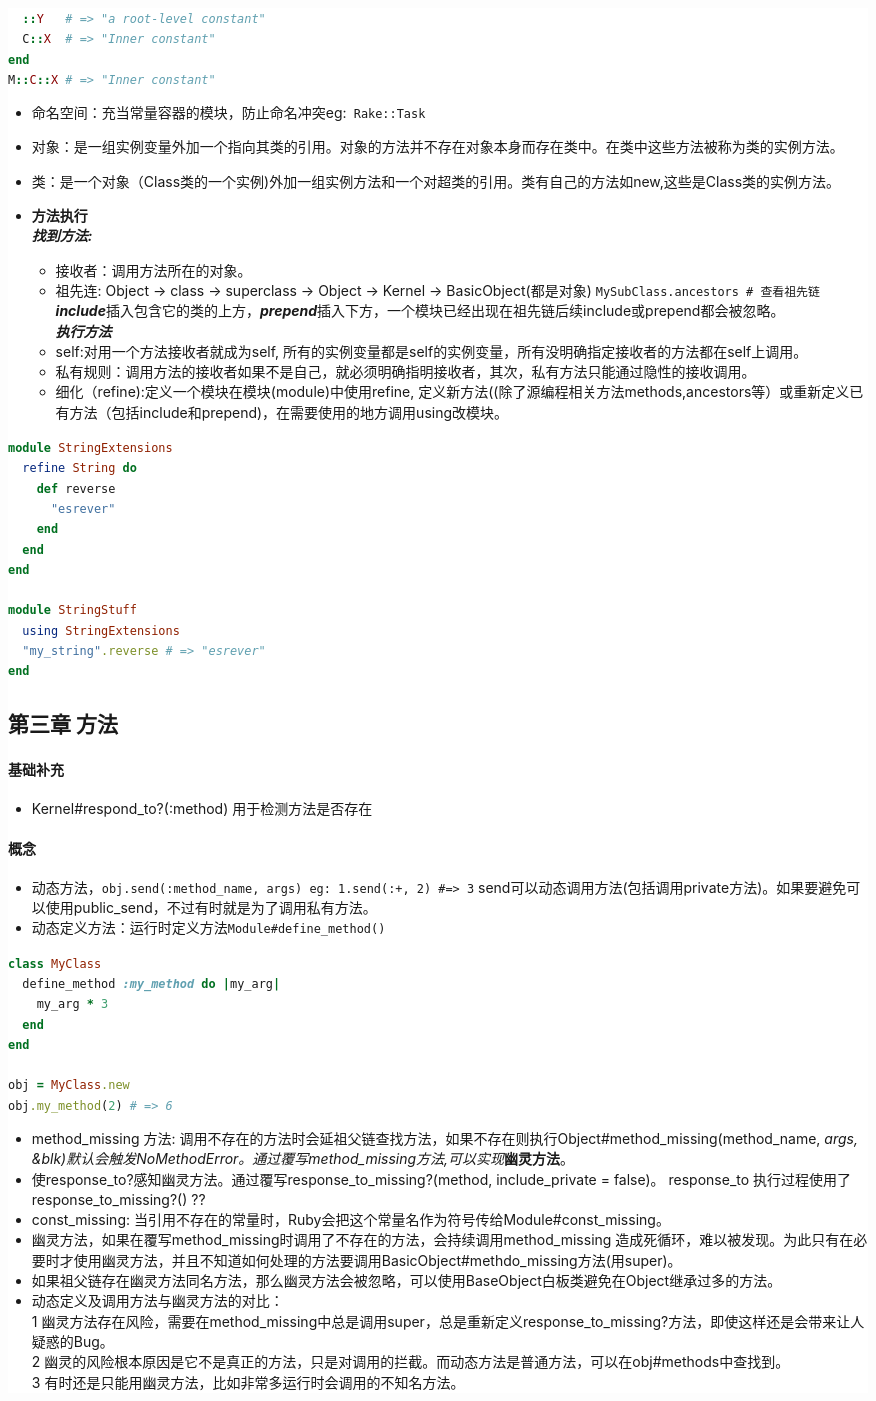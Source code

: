 ```Ruby
  ::Y   # => "a root-level constant"
  C::X  # => "Inner constant"
end
M::C::X # => "Inner constant"
```
- 命名空间：充当常量容器的模块，防止命名冲突eg:``` Rake::Task```  
- 对象：是一组实例变量外加一个指向其类的引用。对象的方法并不存在对象本身而存在类中。在类中这些方法被称为类的实例方法。
- 类：是一个对象（Class类的一个实例)外加一组实例方法和一个对超类的引用。类有自己的方法如new,这些是Class类的实例方法。 

- **方法执行**  
    ***找到方法:***  
    - 接收者：调用方法所在的对象。  
	- 祖先连: Object -> class -> superclass -> Object -> Kernel -> BasicObject(都是对象) ``` MySubClass.ancestors # 查看祖先链 ``` ***include***插入包含它的类的上方，***prepend***插入下方，一个模块已经出现在祖先链后续include或prepend都会被忽略。   
    ***执行方法*** 
	- self:对用一个方法接收者就成为self, 所有的实例变量都是self的实例变量，所有没明确指定接收者的方法都在self上调用。
	- 私有规则：调用方法的接收者如果不是自己，就必须明确指明接收者，其次，私有方法只能通过隐性的接收调用。
	- 细化（refine):定义一个模块在模块(module)中使用refine, 定义新方法((除了源编程相关方法methods,ancestors等）或重新定义已有方法（包括include和prepend)，在需要使用的地方调用using改模块。 
```Ruby
module StringExtensions
  refine String do
    def reverse
	  "esrever"
	end
  end
end

module StringStuff
  using StringExtensions
  "my_string".reverse # => "esrever"
end
```

## 第三章 方法
#### 基础补充
- Kernel#respond_to?(:method) 用于检测方法是否存在
#### 概念
- 动态方法，```obj.send(:method_name, args) eg: 1.send(:+, 2) #=> 3``` send可以动态调用方法(包括调用private方法)。如果要避免可以使用public_send，不过有时就是为了调用私有方法。
- 动态定义方法：运行时定义方法```Module#define_method() ```
```Ruby
class MyClass
  define_method :my_method do |my_arg|
    my_arg * 3
  end
end

obj = MyClass.new
obj.my_method(2) # => 6
```
- method_missing 方法: 调用不存在的方法时会延祖父链查找方法，如果不存在则执行Object#method_missing(method_name, *args, &blk)默认会触发NoMethodError。通过覆写method_missing方法,可以实现***幽灵方法**。
- 使response_to?感知幽灵方法。通过覆写response_to_missing?(method, include_private = false)。 response_to 执行过程使用了response_to_missing?()   ??
- const_missing: 当引用不存在的常量时，Ruby会把这个常量名作为符号传给Module#const_missing。
- 幽灵方法，如果在覆写method_missing时调用了不存在的方法，会持续调用method_missing 造成死循环，难以被发现。为此只有在必要时才使用幽灵方法，并且不知道如何处理的方法要调用BasicObject#methdo_missing方法(用super)。
- 如果祖父链存在幽灵方法同名方法，那么幽灵方法会被忽略，可以使用BaseObject白板类避免在Object继承过多的方法。
- 动态定义及调用方法与幽灵方法的对比：   
1 幽灵方法存在风险，需要在method_missing中总是调用super，总是重新定义response_to_missing?方法，即使这样还是会带来让人疑惑的Bug。  
2 幽灵的风险根本原因是它不是真正的方法，只是对调用的拦截。而动态方法是普通方法，可以在obj#methods中查找到。  
3 有时还是只能用幽灵方法，比如非常多运行时会调用的不知名方法。